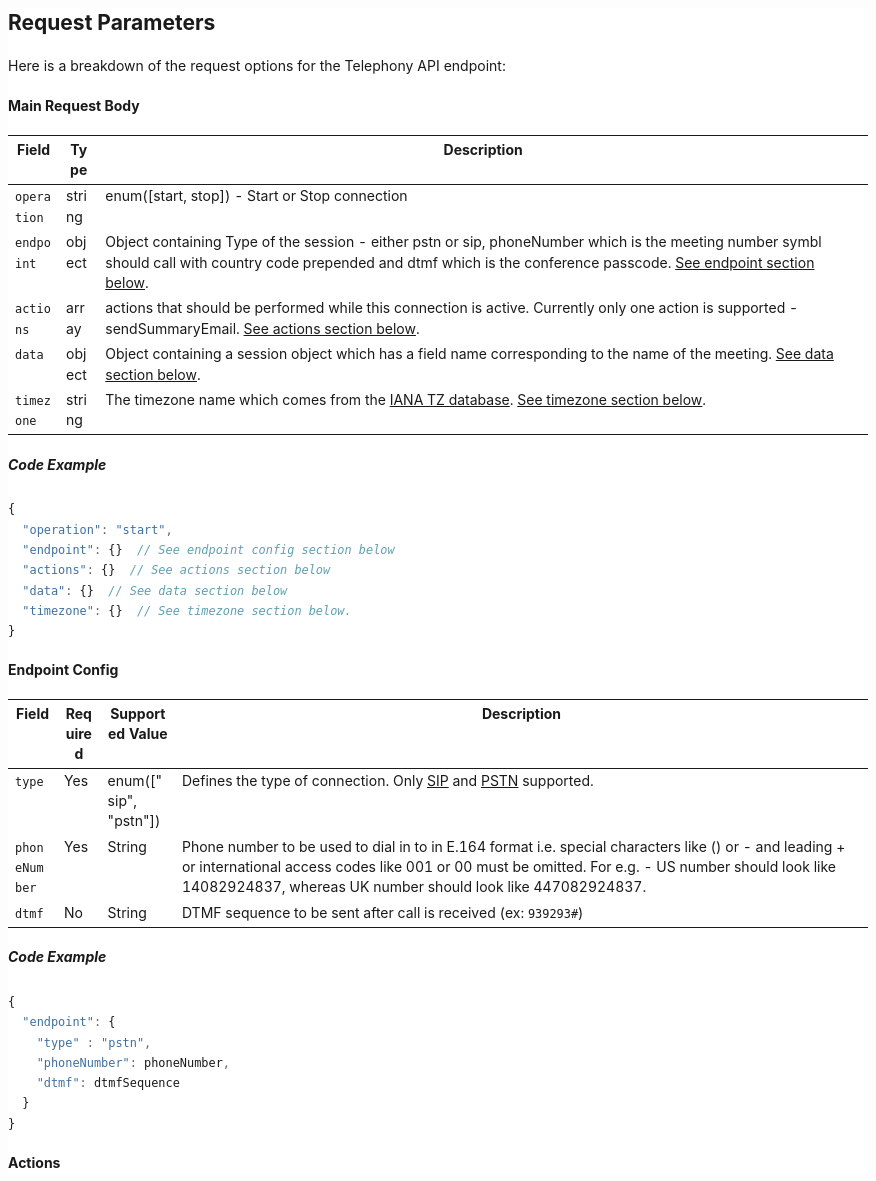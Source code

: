 </TabItem>
</Tabs>


## Request Parameters

Here is a breakdown of the request options for the Telephony API endpoint:

#### Main Request Body

Field  | Type | Description
---------- | ------- | -------
```operation``` | string | enum([start, stop]) - Start or Stop connection
```endpoint``` | object | Object containing Type of the session - either pstn or sip, phoneNumber which is the meeting number symbl should call with country code prepended and dtmf which is the conference passcode. [See endpoint section below](#endpoint-config).
```actions``` | array | actions that should be performed while this connection is active. Currently only one action is supported - sendSummaryEmail. [See actions section below](#actions).
```data``` | object | Object containing a session object which has a field name corresponding to the name of the meeting. [See data section below](#data).
```timezone``` | string | The timezone name which comes from the [IANA TZ database](https://en.wikipedia.org/wiki/List_of_tz_database_time_zones). [See timezone section below](#timezone).

##### Code Example

```js
{
  "operation": "start",
  "endpoint": {}  // See endpoint config section below
  "actions": {}  // See actions section below
  "data": {}  // See data section below
  "timezone": {}  // See timezone section below.
}
```


#### Endpoint Config

Field  | Required | Supported Value | Description
---------- | ------- |  ------- |  -------
`type` | Yes | enum(["sip", "pstn"]) | Defines the type of connection. Only [SIP](/docs/concepts/pstn-and-sip#sip-session-initiation-protocol) and [PSTN](/docs/concepts/pstn-and-sip#pstn-public-switched-telephone-networks) supported.
`phoneNumber` | Yes | String | Phone number to be used to dial in to in E.164 format i.e. special characters like () or - and leading + or international access codes like 001 or 00 must be omitted. For e.g. - US number should look like 14082924837, whereas UK number should look like 447082924837.
`dtmf` | No | String | DTMF sequence to be sent after call is received (ex: `939293#`)

##### Code Example

```js
{
  "endpoint": {
    "type" : "pstn",
    "phoneNumber": phoneNumber,
    "dtmf": dtmfSequence
  }
}
```

#### Actions
